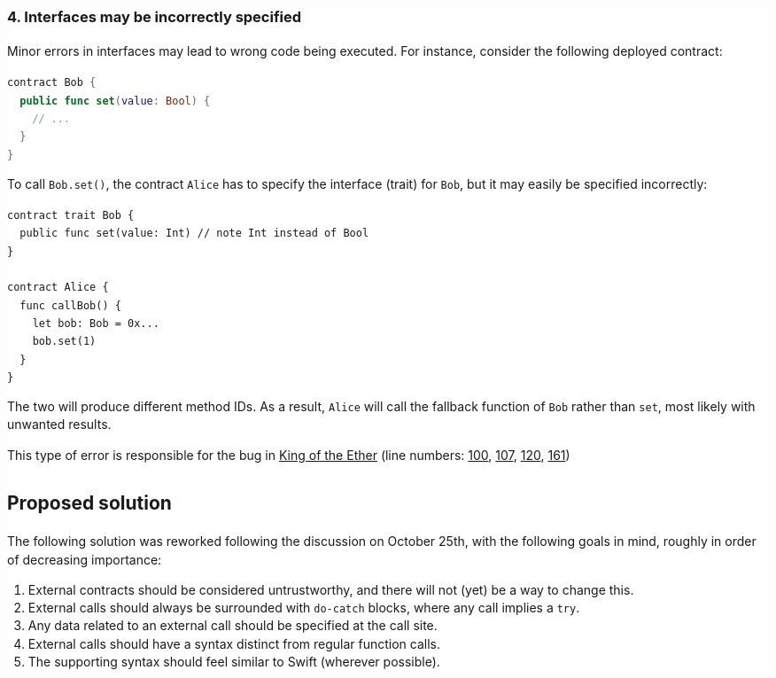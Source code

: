 ### 4. Interfaces may be incorrectly specified

Minor errors in interfaces may lead to wrong code being executed. For instance, consider the following deployed contract:

```swift
contract Bob {
  public func set(value: Bool) {
    // ...
  }
}
```

To call `Bob.set()`, the contract `Alice` has to specify the interface (trait) for `Bob`, but it may easily be specified incorrectly:

```
contract trait Bob {
  public func set(value: Int) // note Int instead of Bool
}

contract Alice {
  func callBob() {
    let bob: Bob = 0x...
    bob.set(1)
  }
}
```

The two will produce different method IDs. As a result, `Alice` will call the fallback function of `Bob` rather than `set`, most likely with unwanted results.

This type of error is responsible for the bug in [King of the Ether](https://www.kingoftheether.com/postmortem.html) (line numbers:
	[100](https://github.com/kieranelby/KingOfTheEtherThrone/blob/master/contracts/KingOfTheEtherThrone.sol#L100),
	[107](https://github.com/kieranelby/KingOfTheEtherThrone/blob/master/contracts/KingOfTheEtherThrone.sol#L107),
	[120](https://github.com/kieranelby/KingOfTheEtherThrone/blob/master/contracts/KingOfTheEtherThrone.sol#L120),
	[161](https://github.com/kieranelby/KingOfTheEtherThrone/blob/master/contracts/KingOfTheEtherThrone.sol#L161))

## Proposed solution

The following solution was reworked following the discussion on October 25th, with the following goals in mind, roughly in order of decreasing importance:

 1. External contracts should be considered untrustworthy, and there will not (yet) be a way to change this.
 2. External calls should always be surrounded with `do-catch` blocks, where any call implies a `try`.
 3. Any data related to an external call should be specified at the call site.
 4. External calls should have a syntax distinct from regular function calls.
 5. The supporting syntax should feel similar to Swift (wherever possible).
